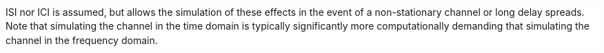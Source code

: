 ISI nor ICI is assumed, but allows the simulation of these effects in the
event of a non-stationary channel or long delay spreads.
Note that simulating the channel in the time domain is typically significantly
more computationally demanding that simulating the channel in the frequency
domain.

